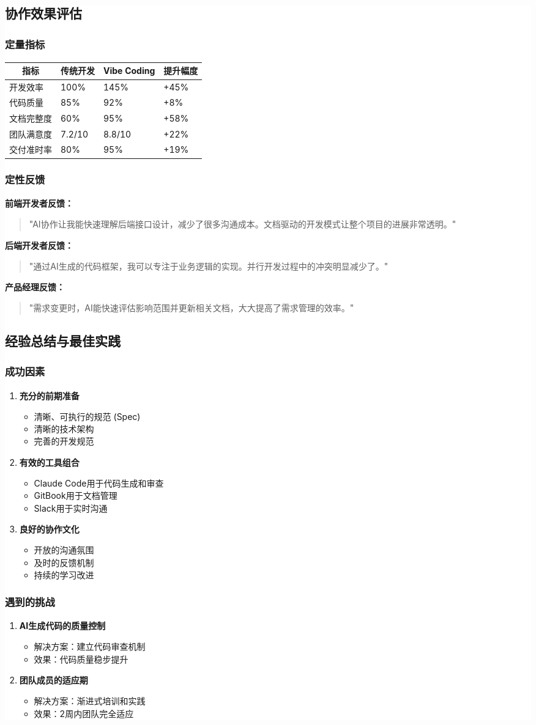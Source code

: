 ## 协作效果评估

### 定量指标

| 指标 | 传统开发 | Vibe Coding | 提升幅度 |
|------|----------|-------------|----------|
| 开发效率 | 100% | 145% | +45% |
| 代码质量 | 85% | 92% | +8% |
| 文档完整度 | 60% | 95% | +58% |
| 团队满意度 | 7.2/10 | 8.8/10 | +22% |
| 交付准时率 | 80% | 95% | +19% |

### 定性反馈

**前端开发者反馈：**
> "AI协作让我能快速理解后端接口设计，减少了很多沟通成本。文档驱动的开发模式让整个项目的进展非常透明。"

**后端开发者反馈：**
> "通过AI生成的代码框架，我可以专注于业务逻辑的实现。并行开发过程中的冲突明显减少了。"

**产品经理反馈：**
> "需求变更时，AI能快速评估影响范围并更新相关文档，大大提高了需求管理的效率。"

## 经验总结与最佳实践

### 成功因素

1. **充分的前期准备**
   - 清晰、可执行的规范 (Spec)
   - 清晰的技术架构
   - 完善的开发规范

2. **有效的工具组合**
   - Claude Code用于代码生成和审查
   - GitBook用于文档管理
   - Slack用于实时沟通

3. **良好的协作文化**
   - 开放的沟通氛围
   - 及时的反馈机制
   - 持续的学习改进

### 遇到的挑战

1. **AI生成代码的质量控制**
   - 解决方案：建立代码审查机制
   - 效果：代码质量稳步提升

2. **团队成员的适应期**
   - 解决方案：渐进式培训和实践
   - 效果：2周内团队完全适应
